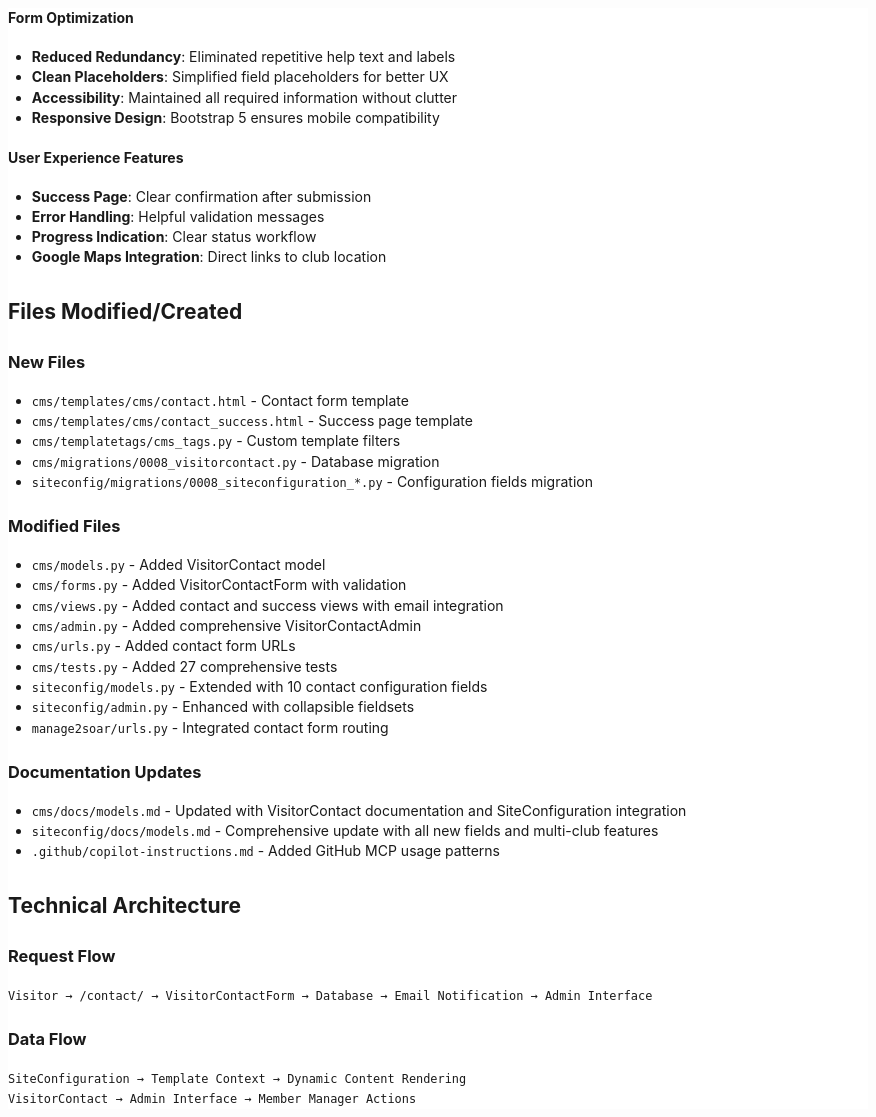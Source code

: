 #### Form Optimization
- **Reduced Redundancy**: Eliminated repetitive help text and labels
- **Clean Placeholders**: Simplified field placeholders for better UX
- **Accessibility**: Maintained all required information without clutter
- **Responsive Design**: Bootstrap 5 ensures mobile compatibility

#### User Experience Features
- **Success Page**: Clear confirmation after submission
- **Error Handling**: Helpful validation messages
- **Progress Indication**: Clear status workflow
- **Google Maps Integration**: Direct links to club location

## Files Modified/Created

### New Files
- `cms/templates/cms/contact.html` - Contact form template
- `cms/templates/cms/contact_success.html` - Success page template
- `cms/templatetags/cms_tags.py` - Custom template filters
- `cms/migrations/0008_visitorcontact.py` - Database migration
- `siteconfig/migrations/0008_siteconfiguration_*.py` - Configuration fields migration

### Modified Files
- `cms/models.py` - Added VisitorContact model
- `cms/forms.py` - Added VisitorContactForm with validation
- `cms/views.py` - Added contact and success views with email integration
- `cms/admin.py` - Added comprehensive VisitorContactAdmin
- `cms/urls.py` - Added contact form URLs
- `cms/tests.py` - Added 27 comprehensive tests
- `siteconfig/models.py` - Extended with 10 contact configuration fields
- `siteconfig/admin.py` - Enhanced with collapsible fieldsets
- `manage2soar/urls.py` - Integrated contact form routing

### Documentation Updates
- `cms/docs/models.md` - Updated with VisitorContact documentation and SiteConfiguration integration
- `siteconfig/docs/models.md` - Comprehensive update with all new fields and multi-club features
- `.github/copilot-instructions.md` - Added GitHub MCP usage patterns

## Technical Architecture

### Request Flow
```
Visitor → /contact/ → VisitorContactForm → Database → Email Notification → Admin Interface
```

### Data Flow
```
SiteConfiguration → Template Context → Dynamic Content Rendering
VisitorContact → Admin Interface → Member Manager Actions
```
